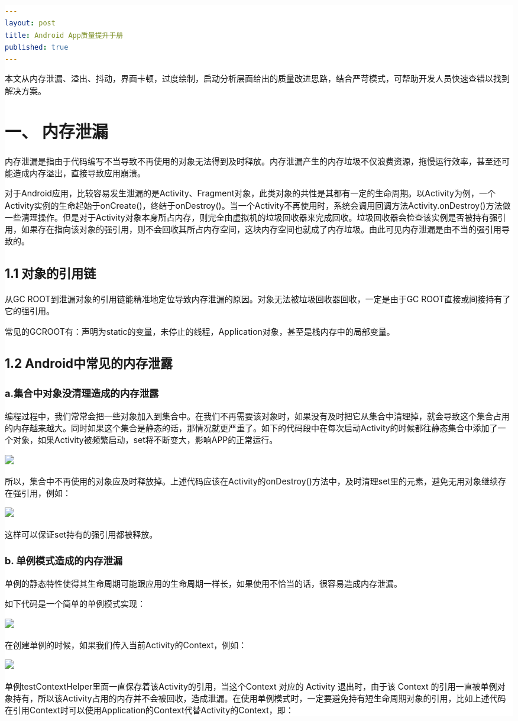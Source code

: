 ```yaml
---
layout: post
title: Android App质量提升手册
published: true
---
```

本文从内存泄漏、溢出、抖动，界面卡顿，过度绘制，启动分析层面给出的质量改进思路，结合严苛模式，可帮助开发人员快速查错以找到解决方案。

# **一、 内存泄漏**

内存泄漏是指由于代码编写不当导致不再使用的对象无法得到及时释放。内存泄漏产生的内存垃圾不仅浪费资源，拖慢运行效率，甚至还可能造成内存溢出，直接导致应用崩溃。

对于Android应用，比较容易发生泄漏的是Activity、Fragment对象，此类对象的共性是其都有一定的生命周期。以Activity为例，一个Activity实例的生命起始于onCreate()，终结于onDestroy()。当一个Activity不再使用时，系统会调用回调方法Activity.onDestroy()方法做一些清理操作。但是对于Activity对象本身所占内存，则完全由虚拟机的垃圾回收器来完成回收。垃圾回收器会检查该实例是否被持有强引用，如果存在指向该对象的强引用，则不会回收其所占内存空间，这块内存空间也就成了内存垃圾。由此可见内存泄漏是由不当的强引用导致的。

## **1.1 对象的引用链**

从GC ROOT到泄漏对象的引用链能精准地定位导致内存泄漏的原因。对象无法被垃圾回收器回收，一定是由于GC ROOT直接或间接持有了它的强引用。

常见的GCROOT有：声明为static的变量，未停止的线程，Application对象，甚至是栈内存中的局部变量。

## **1.2 Android中常见的内存泄露**

### a.集合中对象没清理造成的内存泄露

编程过程中，我们常常会把一些对象加入到集合中。在我们不再需要该对象时，如果没有及时把它从集合中清理掉，就会导致这个集合占用的内存越来越大。同时如果这个集合是静态的话，那情况就更严重了。如下的代码段中在每次启动Activity的时候都往静态集合中添加了一个对象，如果Activity被频繁启动，set将不断变大，影响APP的正常运行。

![](http://ata2-img.cn-hangzhou.img-pub.aliyun-inc.com/1a88acd1d74bc1d92146d6d6e0c3ca5e.png)


所以，集合中不再使用的对象应及时释放掉。上述代码应该在Activity的onDestroy()方法中，及时清理set里的元素，避免无用对象继续存在强引用，例如：

![](http://ata2-img.cn-hangzhou.img-pub.aliyun-inc.com/53ddae99e09cbc6e556210dff6c190c6.png)

这样可以保证set持有的强引用都被释放。      

### b. 单例模式造成的内存泄漏

单例的静态特性使得其生命周期可能跟应用的生命周期一样长，如果使用不恰当的话，很容易造成内存泄漏。

如下代码是一个简单的单例模式实现：

![](http://ata2-img.cn-hangzhou.img-pub.aliyun-inc.com/367da554d7e07822762b37dcb85e3a6e.png)

在创建单例的时候，如果我们传入当前Activity的Context，例如：

![](http://ata2-img.cn-hangzhou.img-pub.aliyun-inc.com/3816794e7041f9021fbccfec187e6b99.png)

单例testContextHelper里面一直保存着该Activity的引用，当这个Context 对应的 Activity 退出时，由于该 Context 的引用一直被单例对象持有，所以该Activity占用的内存并不会被回收，造成泄漏。在使用单例模式时，一定要避免持有短生命周期对象的引用，比如上述代码在引用Context时可以使用Application的Context代替Activity的Context，即：
